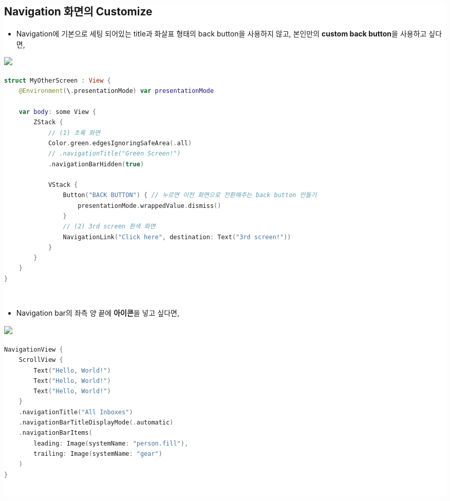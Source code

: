 ## **Navigation 화면의 Customize**

- Navigation에 기본으로 세팅 되어있는 title과 화살표 형태의 back button을 사용하지 않고, 본인만의 **custom back button**을 사용하고 싶다면,
    
<img src="https://user-images.githubusercontent.com/126866283/235854530-94924c92-5e32-4459-ae51-7e14609406a3.png" width=150>

    

```swift
struct MyOtherScreen : View {
	@Environment(\.presentationMode) var presentationMode

	var body: some View {
		ZStack {
			// (1) 초록 화면
			Color.green.edgesIgnoringSafeArea(.all)
			// .navigationTitle("Green Screen!")
			.navigationBarHidden(true)
			
			VStack {
        		Button("BACK BUTTON") { // 누르면 이전 화면으로 전환해주는 back button 만들기
	       			presentationMode.wrappedValue.dismiss() 
        		}
				// (2) 3rd screen 흰색 화면
        		NavigationLink("Click here", destination: Text("3rd screen!"))
      		}
    	}
  	}
}
```

<br>

- Navigation bar의 좌측 양 끝에 **아이콘**을 넣고 싶다면,
    
<img src="https://user-images.githubusercontent.com/126866283/235854750-00c63ec4-40fc-4894-8dd2-9a9e60bd3c5c.png" width=150>
    

```swift
NavigationView {
	ScrollView {
		Text("Hello, World!")
    	Text("Hello, World!")
    	Text("Hello, World!")
  	}
  	.navigationTitle("All Inboxes")
  	.navigationBarTitleDisplayMode(.automatic)
	.navigationBarItems(
	  	leading: Image(systemName: "person.fill"),
    	trailing: Image(systemName: "gear")
  	)
}
```
<br>
